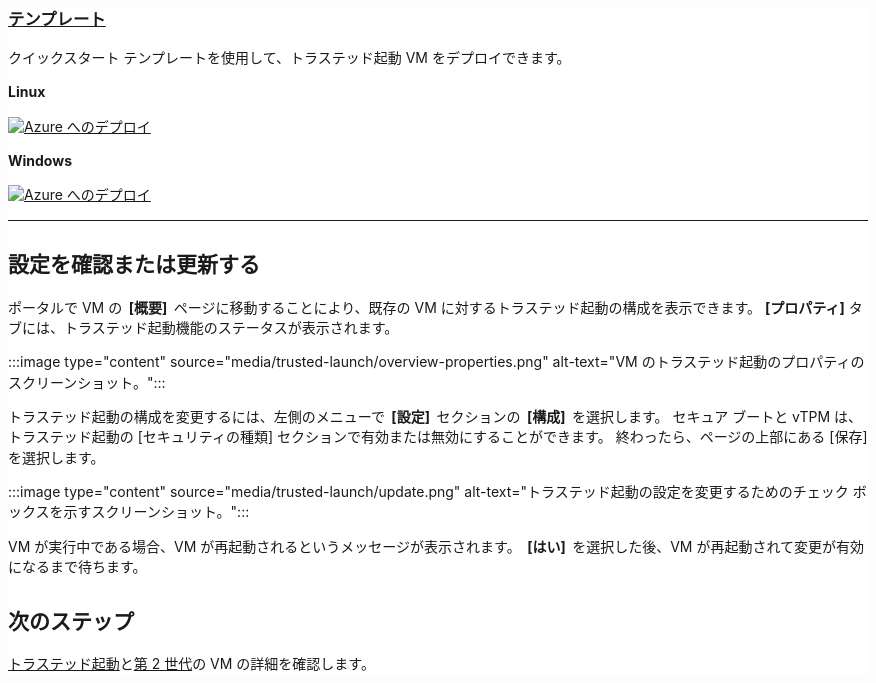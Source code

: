 ### <a name="template"></a>[テンプレート](#tab/template)

クイックスタート テンプレートを使用して、トラステッド起動 VM をデプロイできます。

**Linux**

[![Azure へのデプロイ](https://raw.githubusercontent.com/Azure/azure-quickstart-templates/master/1-CONTRIBUTION-GUIDE/images/deploytoazure.svg?sanitize=true)](https://portal.azure.com/#create/Microsoft.Template/uri/https%3A%2F%2Fraw.githubusercontent.com%2FAzure%2Fazure-quickstart-templates%2Fmaster%2Fquickstarts%2Fmicrosoft.compute%2Fvm-trustedlaunch-linux%2Fazuredeploy.json/createUIDefinitionUri/https%3A%2F%2Fraw.githubusercontent.com%2FAzure%2Fazure-quickstart-templates%2Fmaster%2Fquickstarts%2Fmicrosoft.compute%2Fvm-trustedlaunch-linux%2FcreateUiDefinition.json)

**Windows**

[![Azure へのデプロイ](https://raw.githubusercontent.com/Azure/azure-quickstart-templates/master/1-CONTRIBUTION-GUIDE/images/deploytoazure.svg?sanitize=true)](https://portal.azure.com/#create/Microsoft.Template/uri/https%3A%2F%2Fraw.githubusercontent.com%2FAzure%2Fazure-quickstart-templates%2Fmaster%2Fquickstarts%2Fmicrosoft.compute%2Fvm-trustedlaunch-windows%2Fazuredeploy.json/createUIDefinitionUri/https%3A%2F%2Fraw.githubusercontent.com%2FAzure%2Fazure-quickstart-templates%2Fmaster%2Fquickstarts%2Fmicrosoft.compute%2Fvm-trustedlaunch-windows%2FcreateUiDefinition.json)

---

## <a name="verify-or-update-your-settings"></a>設定を確認または更新する

ポータルで VM の  **[概要]**  ページに移動することにより、既存の VM に対するトラステッド起動の構成を表示できます。 **[プロパティ]** タブには、トラステッド起動機能のステータスが表示されます。

:::image type="content" source="media/trusted-launch/overview-properties.png" alt-text="VM のトラステッド起動のプロパティのスクリーンショット。":::

トラステッド起動の構成を変更するには、左側のメニューで  **[設定]**  セクションの  **[構成]**  を選択します。 セキュア ブートと vTPM は、トラステッド起動の [セキュリティの種類] セクションで有効または無効にすることができます。 終わったら、ページの上部にある [保存] を選択します。 

:::image type="content" source="media/trusted-launch/update.png" alt-text="トラステッド起動の設定を変更するためのチェック ボックスを示すスクリーンショット。":::

VM が実行中である場合、VM が再起動されるというメッセージが表示されます。  **[はい]**  を選択した後、VM が再起動されて変更が有効になるまで待ちます。 


## <a name="next-steps"></a>次のステップ

[トラステッド起動](trusted-launch.md)と[第 2 世代](generation-2.md)の VM の詳細を確認します。
